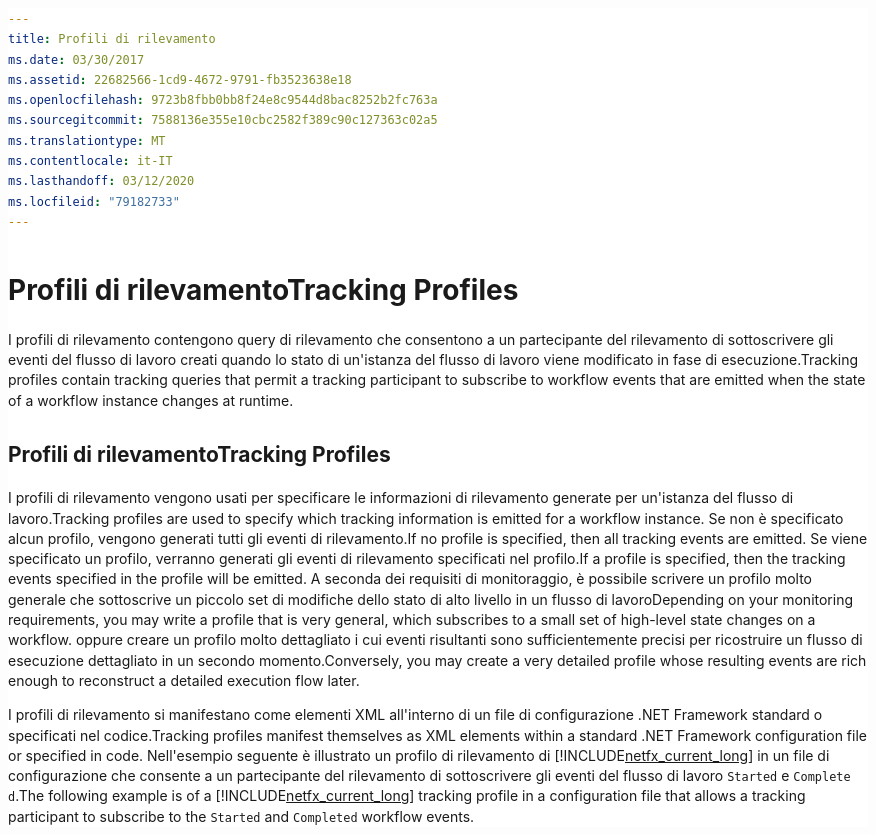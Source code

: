 ```yaml
---
title: Profili di rilevamento
ms.date: 03/30/2017
ms.assetid: 22682566-1cd9-4672-9791-fb3523638e18
ms.openlocfilehash: 9723b8fbb0bb8f24e8c9544d8bac8252b2fc763a
ms.sourcegitcommit: 7588136e355e10cbc2582f389c90c127363c02a5
ms.translationtype: MT
ms.contentlocale: it-IT
ms.lasthandoff: 03/12/2020
ms.locfileid: "79182733"
---
```

# <a name="tracking-profiles"></a><span data-ttu-id="9f661-102">Profili di rilevamento</span><span class="sxs-lookup"><span data-stu-id="9f661-102">Tracking Profiles</span></span>

<span data-ttu-id="9f661-103">I profili di rilevamento contengono query di rilevamento che consentono a un partecipante del rilevamento di sottoscrivere gli eventi del flusso di lavoro creati quando lo stato di un'istanza del flusso di lavoro viene modificato in fase di esecuzione.</span><span class="sxs-lookup"><span data-stu-id="9f661-103">Tracking profiles contain tracking queries that permit a tracking participant to subscribe to workflow events that are emitted when the state of a workflow instance changes at runtime.</span></span>

## <a name="tracking-profiles"></a><span data-ttu-id="9f661-104">Profili di rilevamento</span><span class="sxs-lookup"><span data-stu-id="9f661-104">Tracking Profiles</span></span>

<span data-ttu-id="9f661-105">I profili di rilevamento vengono usati per specificare le informazioni di rilevamento generate per un'istanza del flusso di lavoro.</span><span class="sxs-lookup"><span data-stu-id="9f661-105">Tracking profiles are used to specify which tracking information is emitted for a workflow instance.</span></span> <span data-ttu-id="9f661-106">Se non è specificato alcun profilo, vengono generati tutti gli eventi di rilevamento.</span><span class="sxs-lookup"><span data-stu-id="9f661-106">If no profile is specified, then all tracking events are emitted.</span></span> <span data-ttu-id="9f661-107">Se viene specificato un profilo, verranno generati gli eventi di rilevamento specificati nel profilo.</span><span class="sxs-lookup"><span data-stu-id="9f661-107">If a profile is specified, then the tracking events specified in the profile will be emitted.</span></span> <span data-ttu-id="9f661-108">A seconda dei requisiti di monitoraggio, è possibile scrivere un profilo molto generale che sottoscrive un piccolo set di modifiche dello stato di alto livello in un flusso di lavoro</span><span class="sxs-lookup"><span data-stu-id="9f661-108">Depending on your monitoring requirements, you may write a profile that is very general, which subscribes to a small set of high-level state changes on a workflow.</span></span> <span data-ttu-id="9f661-109">oppure creare un profilo molto dettagliato i cui eventi risultanti sono sufficientemente precisi per ricostruire un flusso di esecuzione dettagliato in un secondo momento.</span><span class="sxs-lookup"><span data-stu-id="9f661-109">Conversely, you may create a very detailed profile whose resulting events are rich enough to reconstruct a detailed execution flow later.</span></span>

<span data-ttu-id="9f661-110">I profili di rilevamento si manifestano come elementi XML all'interno di un file di configurazione .NET Framework standard o specificati nel codice.</span><span class="sxs-lookup"><span data-stu-id="9f661-110">Tracking profiles manifest themselves as XML elements within a standard .NET Framework configuration file or specified in code.</span></span> <span data-ttu-id="9f661-111">Nell'esempio seguente è illustrato un profilo di rilevamento di [!INCLUDE[netfx_current_long](../../../includes/netfx-current-long-md.md)] in un file di configurazione che consente a un partecipante del rilevamento di sottoscrivere gli eventi del flusso di lavoro `Started` e `Completed`.</span><span class="sxs-lookup"><span data-stu-id="9f661-111">The following example is of a [!INCLUDE[netfx_current_long](../../../includes/netfx-current-long-md.md)] tracking profile in a configuration file that allows a tracking participant to subscribe to the `Started` and `Completed` workflow events.</span></span>
